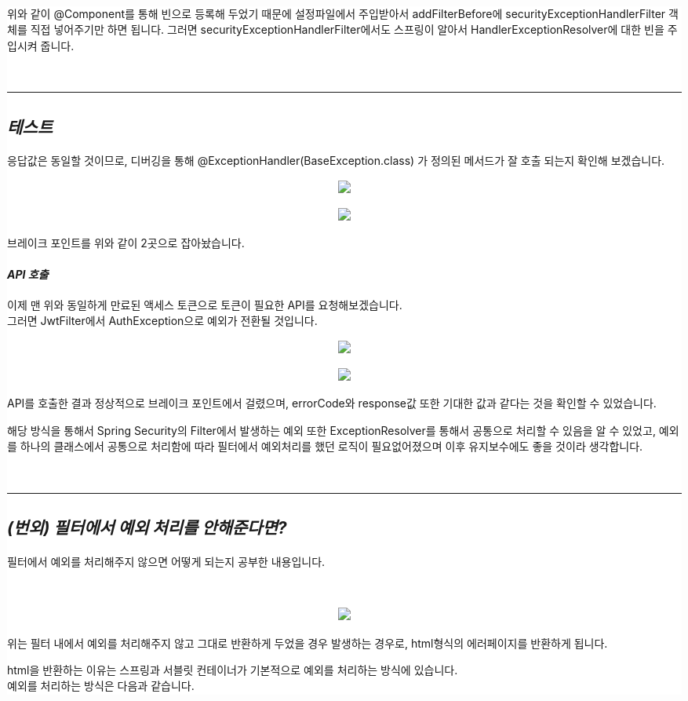 위와 같이 @Component를 통해 빈으로 등록해 두었기 때문에 설정파일에서 주입받아서 addFilterBefore에 securityExceptionHandlerFilter 객체를 직접 넣어주기만 하면 됩니다. 그러면 securityExceptionHandlerFilter에서도 스프링이 알아서 HandlerExceptionResolver에 대한 빈을 주입시켜 줍니다.

</br>

---

## **_테스트_**

응답값은 동일할 것이므로, 디버깅을 통해 @ExceptionHandler(BaseException.class) 가 정의된 메서드가 잘 호출 되는지 확인해 보겠습니다.

<p align = "center">
<img src="https://github.com/sksrpf1126/study/assets/62879192/8d12d99b-aed1-409a-939e-c8d50a9b29e4" width = 60%>

<p align = "center">
<img src="https://github.com/sksrpf1126/study/assets/62879192/2073ec78-f9cc-43d2-b24e-8c1b80ff000e" width = 60%>

브레이크 포인트를 위와 같이 2곳으로 잡아놨습니다.

#### **_API 호출_**

이제 맨 위와 동일하게 만료된 액세스 토큰으로 토큰이 필요한 API를 요청해보겠습니다.  
그러면 JwtFilter에서 AuthException으로 예외가 전환될 것입니다.

<p align = "center">
<img src="https://github.com/sksrpf1126/study/assets/62879192/5d62393b-918e-4b25-9843-1252166600de" width = 60%>

<br>

<p align = "center">
<img src="https://github.com/sksrpf1126/study/assets/62879192/04acd62c-ffe5-4809-b63c-97a6ec985a9a" width = 60%>

API를 호출한 결과 정상적으로 브레이크 포인트에서 걸렸으며, errorCode와 response값 또한 기대한 값과 같다는 것을 확인할 수 있었습니다.

해당 방식을 통해서 Spring Security의 Filter에서 발생하는 예외 또한 ExceptionResolver를 통해서 공통으로 처리할 수 있음을 알 수 있었고, 예외를 하나의 클래스에서 공통으로 처리함에 따라 필터에서 예외처리를 했던 로직이 필요없어졌으며 이후 유지보수에도 좋을 것이라 생각합니다.

</br>

---

## **_(번외) 필터에서 예외 처리를 안해준다면?_**

필터에서 예외를 처리해주지 않으면 어떻게 되는지 공부한 내용입니다.

</br>

<p align = "center">
<img src="https://user-images.githubusercontent.com/62879192/230080505-e46a8284-dfe2-4a33-9854-304fc9da42f4.png" width = 70%>

위는 필터 내에서 예외를 처리해주지 않고 그대로 반환하게 두었을 경우 발생하는 경우로, html형식의 에러페이지를 반환하게 됩니다.

html을 반환하는 이유는 스프링과 서블릿 컨테이너가 기본적으로 예외를 처리하는 방식에 있습니다.  
예외를 처리하는 방식은 다음과 같습니다.
